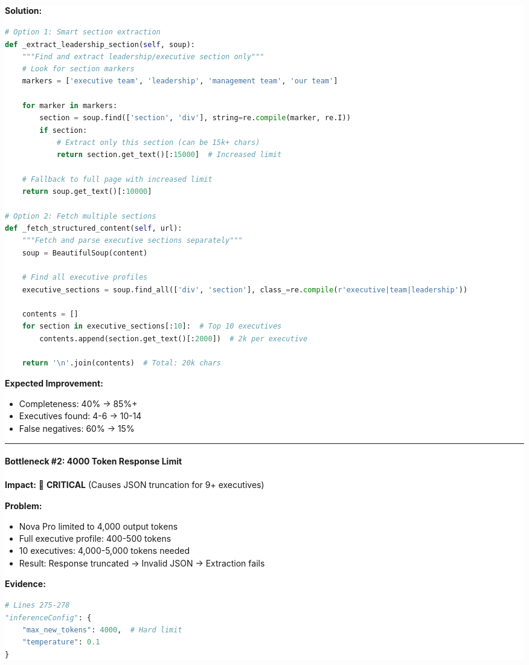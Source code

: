 **Solution:**
```python
# Option 1: Smart section extraction
def _extract_leadership_section(self, soup):
    """Find and extract leadership/executive section only"""
    # Look for section markers
    markers = ['executive team', 'leadership', 'management team', 'our team']
    
    for marker in markers:
        section = soup.find(['section', 'div'], string=re.compile(marker, re.I))
        if section:
            # Extract only this section (can be 15k+ chars)
            return section.get_text()[:15000]  # Increased limit
    
    # Fallback to full page with increased limit
    return soup.get_text()[:10000]

# Option 2: Fetch multiple sections
def _fetch_structured_content(self, url):
    """Fetch and parse executive sections separately"""
    soup = BeautifulSoup(content)
    
    # Find all executive profiles
    executive_sections = soup.find_all(['div', 'section'], class_=re.compile(r'executive|team|leadership'))
    
    contents = []
    for section in executive_sections[:10]:  # Top 10 executives
        contents.append(section.get_text()[:2000])  # 2k per executive
    
    return '\n'.join(contents)  # Total: 20k chars
```

**Expected Improvement:**
- Completeness: 40% → 85%+
- Executives found: 4-6 → 10-14
- False negatives: 60% → 15%

---

#### Bottleneck #2: 4000 Token Response Limit
**Impact:** 🔴 **CRITICAL** (Causes JSON truncation for 9+ executives)

**Problem:**
- Nova Pro limited to 4,000 output tokens
- Full executive profile: 400-500 tokens
- 10 executives: 4,000-5,000 tokens needed
- Result: Response truncated → Invalid JSON → Extraction fails

**Evidence:**
```python
# Lines 275-278
"inferenceConfig": {
    "max_new_tokens": 4000,  # Hard limit
    "temperature": 0.1
}
```
